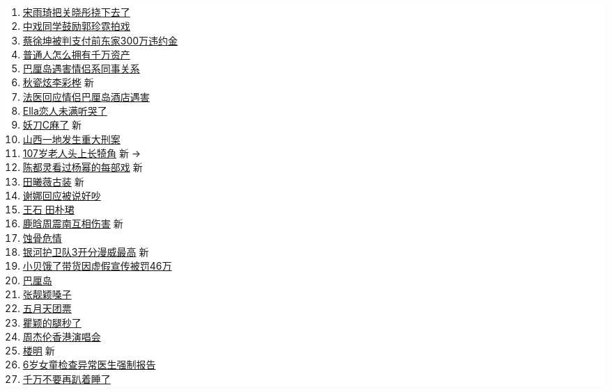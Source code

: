 1. [宋雨琦把关晓彤挠下去了](https://s.weibo.com//weibo?q=%23%E5%AE%8B%E9%9B%A8%E7%90%A6%E6%8A%8A%E5%85%B3%E6%99%93%E5%BD%A4%E6%8C%A0%E4%B8%8B%E5%8E%BB%E4%BA%86%23&t=31&band_rank=21&Refer=top)
1. [中戏同学鼓励郭珍霓拍戏](https://s.weibo.com//weibo?q=%23%E4%B8%AD%E6%88%8F%E5%90%8C%E5%AD%A6%E9%BC%93%E5%8A%B1%E9%83%AD%E7%8F%8D%E9%9C%93%E6%8B%8D%E6%88%8F%23&t=31&band_rank=22&Refer=top)
1. [蔡徐坤被判支付前东家300万违约金](https://s.weibo.com//weibo?q=%23%E8%94%A1%E5%BE%90%E5%9D%A4%E8%A2%AB%E5%88%A4%E6%94%AF%E4%BB%98%E5%89%8D%E4%B8%9C%E5%AE%B6300%E4%B8%87%E8%BF%9D%E7%BA%A6%E9%87%91%23&t=31&band_rank=23&Refer=top)
1. [普通人怎么拥有千万资产](https://s.weibo.com//weibo?q=%E6%99%AE%E9%80%9A%E4%BA%BA%E6%80%8E%E4%B9%88%E6%8B%A5%E6%9C%89%E5%8D%83%E4%B8%87%E8%B5%84%E4%BA%A7&t=31&band_rank=24&Refer=top)
1. [巴厘岛遇害情侣系同事关系](https://s.weibo.com//weibo?q=%23%E5%B7%B4%E5%8E%98%E5%B2%9B%E9%81%87%E5%AE%B3%E6%83%85%E4%BE%A3%E7%B3%BB%E5%90%8C%E4%BA%8B%E5%85%B3%E7%B3%BB%23&t=31&band_rank=25&Refer=top)
1. [秋瓷炫李彩桦](https://s.weibo.com//weibo?q=%E7%A7%8B%E7%93%B7%E7%82%AB%E6%9D%8E%E5%BD%A9%E6%A1%A6&t=31&band_rank=26&Refer=top)
   新
1. [法医回应情侣巴厘岛酒店遇害](https://s.weibo.com//weibo?q=%23%E6%B3%95%E5%8C%BB%E5%9B%9E%E5%BA%94%E6%83%85%E4%BE%A3%E5%B7%B4%E5%8E%98%E5%B2%9B%E9%85%92%E5%BA%97%E9%81%87%E5%AE%B3%23&t=31&band_rank=27&Refer=top)
1. [Ella恋人未满听哭了](https://s.weibo.com//weibo?q=%23Ella%E6%81%8B%E4%BA%BA%E6%9C%AA%E6%BB%A1%E5%90%AC%E5%93%AD%E4%BA%86%23&t=31&band_rank=28&Refer=top)
1. [妖刀C麻了](https://s.weibo.com//weibo?q=%E5%A6%96%E5%88%80C%E9%BA%BB%E4%BA%86&t=31&band_rank=29&Refer=top)
   新
1. [山西一地发生重大刑案](https://s.weibo.com//weibo?q=%23%E5%B1%B1%E8%A5%BF%E4%B8%80%E5%9C%B0%E5%8F%91%E7%94%9F%E9%87%8D%E5%A4%A7%E5%88%91%E6%A1%88%23&t=31&band_rank=30&Refer=top)
1. [107岁老人头上长犄角](https://s.weibo.com//weibo?q=%23107%E5%B2%81%E8%80%81%E4%BA%BA%E5%A4%B4%E4%B8%8A%E9%95%BF%E7%8A%84%E8%A7%92%23&t=31&band_rank=31&Refer=top)
   新 ->
1. [陈都灵看过杨幂的每部戏](https://s.weibo.com//weibo?q=%23%E9%99%88%E9%83%BD%E7%81%B5%E7%9C%8B%E8%BF%87%E6%9D%A8%E5%B9%82%E7%9A%84%E6%AF%8F%E9%83%A8%E6%88%8F%23&t=31&band_rank=32&Refer=top)
   新
1. [田曦薇古装](https://s.weibo.com//weibo?q=%E7%94%B0%E6%9B%A6%E8%96%87%E5%8F%A4%E8%A3%85&t=31&band_rank=33&Refer=top)
   新
1. [谢娜回应被说好吵](https://s.weibo.com//weibo?q=%23%E8%B0%A2%E5%A8%9C%E5%9B%9E%E5%BA%94%E8%A2%AB%E8%AF%B4%E5%A5%BD%E5%90%B5%23&t=31&band_rank=34&Refer=top)
1. [王石 田朴珺](https://s.weibo.com//weibo?q=%E7%8E%8B%E7%9F%B3%20%E7%94%B0%E6%9C%B4%E7%8F%BA&t=31&band_rank=35&Refer=top)
1. [鹿晗周震南互相伤害](https://s.weibo.com//weibo?q=%23%E9%B9%BF%E6%99%97%E5%91%A8%E9%9C%87%E5%8D%97%E4%BA%92%E7%9B%B8%E4%BC%A4%E5%AE%B3%23&t=31&band_rank=36&Refer=top)
   新
1. [蚀骨危情](https://s.weibo.com//weibo?q=%E8%9A%80%E9%AA%A8%E5%8D%B1%E6%83%85&t=31&band_rank=37&Refer=top)
1. [银河护卫队3开分漫威最高](https://s.weibo.com//weibo?q=%23%E9%93%B6%E6%B2%B3%E6%8A%A4%E5%8D%AB%E9%98%9F3%E5%BC%80%E5%88%86%E6%BC%AB%E5%A8%81%E6%9C%80%E9%AB%98%23&t=31&band_rank=38&Refer=top)
   新
1. [小贝饿了带货因虚假宣传被罚46万](https://s.weibo.com//weibo?q=%23%E5%B0%8F%E8%B4%9D%E9%A5%BF%E4%BA%86%E5%B8%A6%E8%B4%A7%E5%9B%A0%E8%99%9A%E5%81%87%E5%AE%A3%E4%BC%A0%E8%A2%AB%E7%BD%9A46%E4%B8%87%23&t=31&band_rank=39&Refer=top)
1. [巴厘岛](https://s.weibo.com//weibo?q=%E5%B7%B4%E5%8E%98%E5%B2%9B&t=31&band_rank=40&Refer=top)
1. [张靓颖嗓子](https://s.weibo.com//weibo?q=%E5%BC%A0%E9%9D%93%E9%A2%96%E5%97%93%E5%AD%90&t=31&band_rank=41&Refer=top)
1. [五月天团票](https://s.weibo.com//weibo?q=%E4%BA%94%E6%9C%88%E5%A4%A9%E5%9B%A2%E7%A5%A8&t=31&band_rank=42&Refer=top)
1. [瞿颖的腿秒了](https://s.weibo.com//weibo?q=%23%E7%9E%BF%E9%A2%96%E7%9A%84%E8%85%BF%E7%A7%92%E4%BA%86%23&t=31&band_rank=43&Refer=top)
1. [周杰伦香港演唱会](https://s.weibo.com//weibo?q=%E5%91%A8%E6%9D%B0%E4%BC%A6%E9%A6%99%E6%B8%AF%E6%BC%94%E5%94%B1%E4%BC%9A&t=31&band_rank=44&Refer=top)
1. [楼明](https://s.weibo.com//weibo?q=%E6%A5%BC%E6%98%8E&t=31&band_rank=45&Refer=top)
   新
1. [6岁女童检查异常医生强制报告](https://s.weibo.com//weibo?q=%236%E5%B2%81%E5%A5%B3%E7%AB%A5%E6%A3%80%E6%9F%A5%E5%BC%82%E5%B8%B8%E5%8C%BB%E7%94%9F%E5%BC%BA%E5%88%B6%E6%8A%A5%E5%91%8A%23&t=31&band_rank=46&Refer=top)
1. [千万不要再趴着睡了](https://s.weibo.com//weibo?q=%23%E5%8D%83%E4%B8%87%E4%B8%8D%E8%A6%81%E5%86%8D%E8%B6%B4%E7%9D%80%E7%9D%A1%E4%BA%86%23&t=31&band_rank=47&Refer=top)